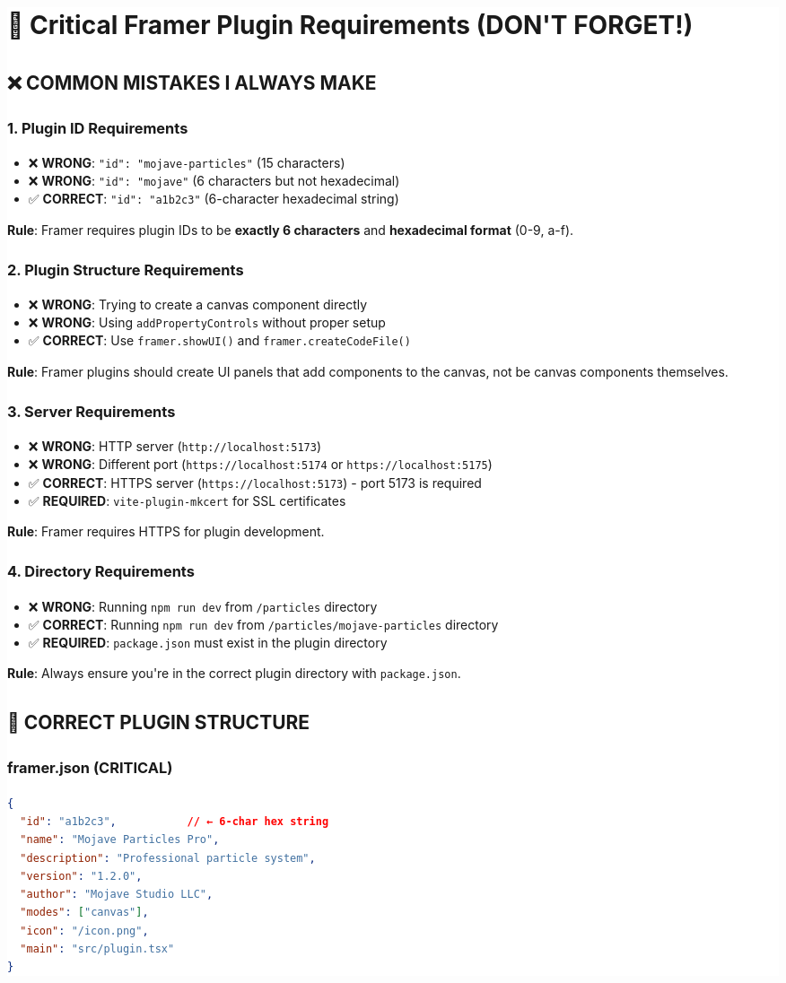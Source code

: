 # 🎯 Critical Framer Plugin Requirements (DON'T FORGET!)

## ❌ **COMMON MISTAKES I ALWAYS MAKE**

### **1. Plugin ID Requirements**
- ❌ **WRONG**: `"id": "mojave-particles"` (15 characters)
- ❌ **WRONG**: `"id": "mojave"` (6 characters but not hexadecimal)
- ✅ **CORRECT**: `"id": "a1b2c3"` (6-character hexadecimal string)

**Rule**: Framer requires plugin IDs to be **exactly 6 characters** and **hexadecimal format** (0-9, a-f).

### **2. Plugin Structure Requirements**
- ❌ **WRONG**: Trying to create a canvas component directly
- ❌ **WRONG**: Using `addPropertyControls` without proper setup
- ✅ **CORRECT**: Use `framer.showUI()` and `framer.createCodeFile()`

**Rule**: Framer plugins should create UI panels that add components to the canvas, not be canvas components themselves.

### **3. Server Requirements**
- ❌ **WRONG**: HTTP server (`http://localhost:5173`)
- ❌ **WRONG**: Different port (`https://localhost:5174` or `https://localhost:5175`)
- ✅ **CORRECT**: HTTPS server (`https://localhost:5173`) - port 5173 is required
- ✅ **REQUIRED**: `vite-plugin-mkcert` for SSL certificates

**Rule**: Framer requires HTTPS for plugin development.

### **4. Directory Requirements**
- ❌ **WRONG**: Running `npm run dev` from `/particles` directory
- ✅ **CORRECT**: Running `npm run dev` from `/particles/mojave-particles` directory
- ✅ **REQUIRED**: `package.json` must exist in the plugin directory

**Rule**: Always ensure you're in the correct plugin directory with `package.json`.

## 🔧 **CORRECT PLUGIN STRUCTURE**

### **framer.json (CRITICAL)**
```json
{
  "id": "a1b2c3",           // ← 6-char hex string
  "name": "Mojave Particles Pro",
  "description": "Professional particle system",
  "version": "1.2.0",
  "author": "Mojave Studio LLC",
  "modes": ["canvas"],
  "icon": "/icon.png",
  "main": "src/plugin.tsx"
}
```

